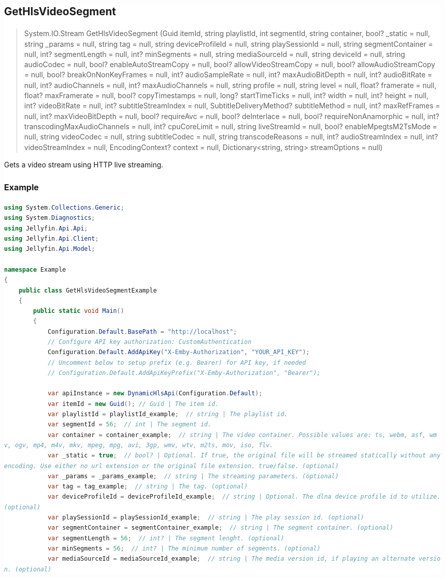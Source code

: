 
## GetHlsVideoSegment

> System.IO.Stream GetHlsVideoSegment (Guid itemId, string playlistId, int segmentId, string container, bool? _static = null, string _params = null, string tag = null, string deviceProfileId = null, string playSessionId = null, string segmentContainer = null, int? segmentLength = null, int? minSegments = null, string mediaSourceId = null, string deviceId = null, string audioCodec = null, bool? enableAutoStreamCopy = null, bool? allowVideoStreamCopy = null, bool? allowAudioStreamCopy = null, bool? breakOnNonKeyFrames = null, int? audioSampleRate = null, int? maxAudioBitDepth = null, int? audioBitRate = null, int? audioChannels = null, int? maxAudioChannels = null, string profile = null, string level = null, float? framerate = null, float? maxFramerate = null, bool? copyTimestamps = null, long? startTimeTicks = null, int? width = null, int? height = null, int? videoBitRate = null, int? subtitleStreamIndex = null, SubtitleDeliveryMethod? subtitleMethod = null, int? maxRefFrames = null, int? maxVideoBitDepth = null, bool? requireAvc = null, bool? deInterlace = null, bool? requireNonAnamorphic = null, int? transcodingMaxAudioChannels = null, int? cpuCoreLimit = null, string liveStreamId = null, bool? enableMpegtsM2TsMode = null, string videoCodec = null, string subtitleCodec = null, string transcodeReasons = null, int? audioStreamIndex = null, int? videoStreamIndex = null, EncodingContext? context = null, Dictionary<string, string> streamOptions = null)

Gets a video stream using HTTP live streaming.

### Example

```csharp
using System.Collections.Generic;
using System.Diagnostics;
using Jellyfin.Api.Api;
using Jellyfin.Api.Client;
using Jellyfin.Api.Model;

namespace Example
{
    public class GetHlsVideoSegmentExample
    {
        public static void Main()
        {
            Configuration.Default.BasePath = "http://localhost";
            // Configure API key authorization: CustomAuthentication
            Configuration.Default.AddApiKey("X-Emby-Authorization", "YOUR_API_KEY");
            // Uncomment below to setup prefix (e.g. Bearer) for API key, if needed
            // Configuration.Default.AddApiKeyPrefix("X-Emby-Authorization", "Bearer");

            var apiInstance = new DynamicHlsApi(Configuration.Default);
            var itemId = new Guid(); // Guid | The item id.
            var playlistId = playlistId_example;  // string | The playlist id.
            var segmentId = 56;  // int | The segment id.
            var container = container_example;  // string | The video container. Possible values are: ts, webm, asf, wmv, ogv, mp4, m4v, mkv, mpeg, mpg, avi, 3gp, wmv, wtv, m2ts, mov, iso, flv.
            var _static = true;  // bool? | Optional. If true, the original file will be streamed statically without any encoding. Use either no url extension or the original file extension. true/false. (optional) 
            var _params = _params_example;  // string | The streaming parameters. (optional) 
            var tag = tag_example;  // string | The tag. (optional) 
            var deviceProfileId = deviceProfileId_example;  // string | Optional. The dlna device profile id to utilize. (optional) 
            var playSessionId = playSessionId_example;  // string | The play session id. (optional) 
            var segmentContainer = segmentContainer_example;  // string | The segment container. (optional) 
            var segmentLength = 56;  // int? | The segment lenght. (optional) 
            var minSegments = 56;  // int? | The minimum number of segments. (optional) 
            var mediaSourceId = mediaSourceId_example;  // string | The media version id, if playing an alternate version. (optional) 
```